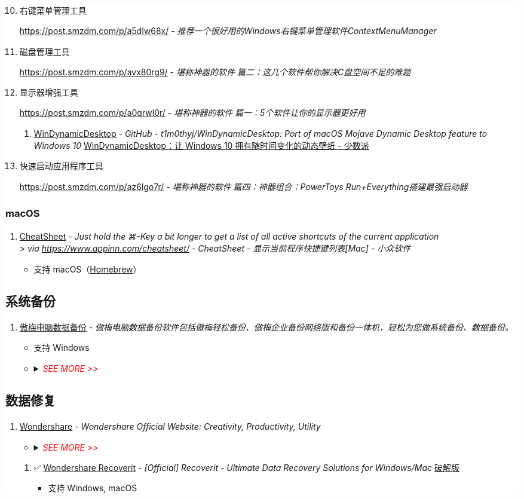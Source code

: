 10. 右键菜单管理工具

    https://post.smzdm.com/p/a5dlw68x/ - *推荐一个很好用的Windows右键菜单管理软件ContextMenuManager*

11. 磁盘管理工具

    https://post.smzdm.com/p/avx80rg9/ - *堪称神器的软件 篇二：这几个软件帮你解决C盘空间不足的难题*

12. 显示器增强工具

    https://post.smzdm.com/p/a0qrwl0r/ - *堪称神器的软件 篇一：5个软件让你的显示器更好用*

    1. [WinDynamicDesktop](https://github.com/t1m0thyj/WinDynamicDesktop) - *GitHub - t1m0thyj/WinDynamicDesktop: Port of macOS Mojave Dynamic Desktop feature to Windows 10* [WinDynamicDesktop：让 Windows 10 拥有随时间变化的动态壁纸 - 少数派](https://sspai.com/post/59458)

13. 快速启动应用程序工具

    https://post.smzdm.com/p/az6lgo7r/ - *堪称神器的软件 篇四：神器组合：PowerToys Run+Everything搭建最强启动器*

### macOS

1. [CheatSheet](https://www.mediaatelier.com/CheatSheet/) - *Just hold the ⌘-Key a bit longer to get a list of all active shortcuts of the current application*\
    \> _via https://www.appinn.com/cheatsheet/ - *CheatSheet - 显示当前程序快捷键列表[Mac] - 小众软件*_

    - 支持 macOS（[Homebrew](https://formulae.brew.sh/cask/cheatsheet)）

## 系统备份

1. [傲梅电脑数据备份](https://www.abackup.com/) - *傲梅电脑数据备份软件包括傲梅轻松备份、傲梅企业备份网络版和备份一体机，轻松为您做系统备份、数据备份。*

    - 支持 Windows

    - <details markdown='1'><summary><i style="color:red">SEE MORE >></i></summary>

        https://www.abackup.com/easybackup-tutorials/two-way-data-synchronization-666.html - *Windows中好用的双向同步软件！*
    </details>

## 数据修复

1. [Wondershare](https://www.wondershare.com/) - *Wondershare Official Website: Creativity, Productivity, Utility*

    - <details markdown='1'><summary><i style="color:red">SEE MORE >></i></summary>

        - https://support.wondershare.com/ - *Wondershare Help Center*

        - https://www.wondershare.cn/ - *万兴科技 - 让世界更有创意！*

        - https://support.wondershare.cn/ - *Wondershare Help Center*

    </details>

    1. ✅ [Wondershare Recoverit](https://recoverit.wondershare.com/) - *[Official] Recoverit - Ultimate Data Recovery Solutions for Windows/Mac* [破解版](https://macwk.com/soft/wondershare-recoverit)

       - 支持 Windows, macOS

